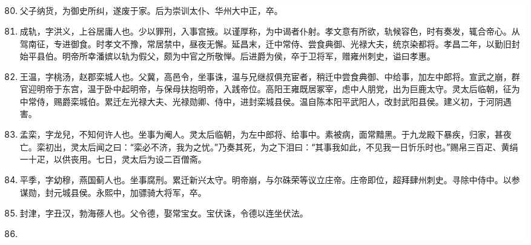 80. <span id="王睿_王仲兴寇猛_赵修_茹皓_赵邕_侯刚_徐纥_宗爱_仇洛齐段霸王琚_赵默_孙小_张宗之_剧鹏_张祐_抱嶷_王遇_苻承祖_王质李坚秦松_白整_刘腾_贾粲_杨范_成轨_王温_孟栾_平季封津_刘思逸_张景嵩_毛暢_郭秀_和士开_穆提婆_高阿那肱_韩凤_齐诸宦者-80"></span>
父子纳货，为御史所纠，遂废于家。后为崇训太仆、华州大中正，卒。

81. <span id="王睿_王仲兴寇猛_赵修_茹皓_赵邕_侯刚_徐纥_宗爱_仇洛齐段霸王琚_赵默_孙小_张宗之_剧鹏_张祐_抱嶷_王遇_苻承祖_王质李坚秦松_白整_刘腾_贾粲_杨范_成轨_王温_孟栾_平季封津_刘思逸_张景嵩_毛暢_郭秀_和士开_穆提婆_高阿那肱_韩凤_齐诸宦者-81"></span>
成轨，字洪义，上谷居庸人也。少以罪刑，入事宫掖。以谨厚称，为中谒者仆射。孝文意有所欲，轨候容色，时有奏发，辄合帝心。从驾南征，专进御食。时孝文不豫，常居禁中，昼夜无懈。延昌末，迁中常侍、尝食典御、光禄大夫，统京染都将。孝昌二年，以勤旧封始平县伯。明帝所幸潘嫔以轨为假父，颇为中官之所敬惮。后进爵为侯，卒于卫将军，赠雍州刺史，谥曰孝惠。

82. <span id="王睿_王仲兴寇猛_赵修_茹皓_赵邕_侯刚_徐纥_宗爱_仇洛齐段霸王琚_赵默_孙小_张宗之_剧鹏_张祐_抱嶷_王遇_苻承祖_王质李坚秦松_白整_刘腾_贾粲_杨范_成轨_王温_孟栾_平季封津_刘思逸_张景嵩_毛暢_郭秀_和士开_穆提婆_高阿那肱_韩凤_齐诸宦者-82"></span>
王温，字桃汤，赵郡栾城人也。父冀，高邑令，坐事诛，温与兄继叔俱充宦者，稍迁中尝食典御、中给事，加左中郎将。宣武之崩，群官迎明帝于东宫，温于卧中起明帝，与保母扶抱明帝，入践帝位。高阳王雍既居冢宰，虑中人朋党，出为巨鹿太守。灵太后临朝，征为中常侍，赐爵栾城伯。累迁左光禄大夫、光禄勋卿、侍中，进封栾城县侯。温自陈本阳平武阳人，改封武阳县侯。建义初，于河阴遇害。

83. <span id="王睿_王仲兴寇猛_赵修_茹皓_赵邕_侯刚_徐纥_宗爱_仇洛齐段霸王琚_赵默_孙小_张宗之_剧鹏_张祐_抱嶷_王遇_苻承祖_王质李坚秦松_白整_刘腾_贾粲_杨范_成轨_王温_孟栾_平季封津_刘思逸_张景嵩_毛暢_郭秀_和士开_穆提婆_高阿那肱_韩凤_齐诸宦者-83"></span>
孟栾，字龙兒，不知何许人也。坐事为阉人。灵太后临朝，为左中郎将、给事中。素被病，面常黯黑。于九龙殿下暴疾，归家，甚夜亡。栾初出，灵太后闻之曰：“栾必不济，我为之忧。”乃奏其死，为之下泪曰：“其事我如此，不见我一日忻乐时也。”赐帛三百疋、黄绢一十疋，以供丧用。七日，灵太后为设二百僧斋。

84. <span id="王睿_王仲兴寇猛_赵修_茹皓_赵邕_侯刚_徐纥_宗爱_仇洛齐段霸王琚_赵默_孙小_张宗之_剧鹏_张祐_抱嶷_王遇_苻承祖_王质李坚秦松_白整_刘腾_贾粲_杨范_成轨_王温_孟栾_平季封津_刘思逸_张景嵩_毛暢_郭秀_和士开_穆提婆_高阿那肱_韩凤_齐诸宦者-84"></span>
平季，字幼穆，燕国蓟人也。坐事腐刑。累迁新兴太守。明帝崩，与尔硃荣等议立庄帝。庄帝即位，超拜肆州刺史。寻除中侍中。以参谋勋，封元城县侯。永熙中，加骠骑大将军，卒。

85. <span id="王睿_王仲兴寇猛_赵修_茹皓_赵邕_侯刚_徐纥_宗爱_仇洛齐段霸王琚_赵默_孙小_张宗之_剧鹏_张祐_抱嶷_王遇_苻承祖_王质李坚秦松_白整_刘腾_贾粲_杨范_成轨_王温_孟栾_平季封津_刘思逸_张景嵩_毛暢_郭秀_和士开_穆提婆_高阿那肱_韩凤_齐诸宦者-85"></span>
封津，字丑汉，勃海蓚人也。父令德，娶常宝女。宝伏诛，令德以连坐伏法。

86. <span id="王睿_王仲兴寇猛_赵修_茹皓_赵邕_侯刚_徐纥_宗爱_仇洛齐段霸王琚_赵默_孙小_张宗之_剧鹏_张祐_抱嶷_王遇_苻承祖_王质李坚秦松_白整_刘腾_贾粲_杨范_成轨_王温_孟栾_平季封津_刘思逸_张景嵩_毛暢_郭秀_和士开_穆提婆_高阿那肱_韩凤_齐诸宦者-86"></span>
